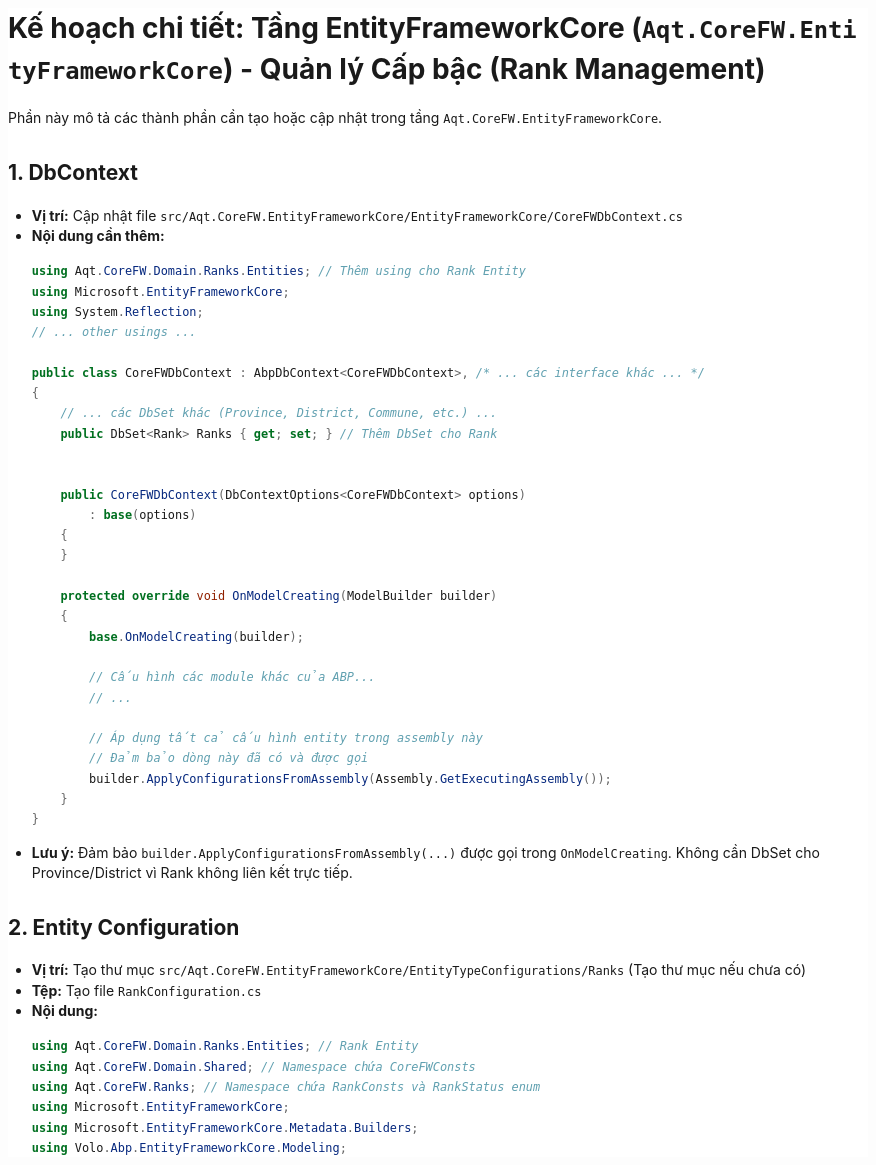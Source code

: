 # Kế hoạch chi tiết: Tầng EntityFrameworkCore (`Aqt.CoreFW.EntityFrameworkCore`) - Quản lý Cấp bậc (Rank Management)

Phần này mô tả các thành phần cần tạo hoặc cập nhật trong tầng `Aqt.CoreFW.EntityFrameworkCore`.

## 1. DbContext

-   **Vị trí:** Cập nhật file `src/Aqt.CoreFW.EntityFrameworkCore/EntityFrameworkCore/CoreFWDbContext.cs`
-   **Nội dung cần thêm:**
    ```csharp
    using Aqt.CoreFW.Domain.Ranks.Entities; // Thêm using cho Rank Entity
    using Microsoft.EntityFrameworkCore;
    using System.Reflection;
    // ... other usings ...

    public class CoreFWDbContext : AbpDbContext<CoreFWDbContext>, /* ... các interface khác ... */
    {
        // ... các DbSet khác (Province, District, Commune, etc.) ...
        public DbSet<Rank> Ranks { get; set; } // Thêm DbSet cho Rank


        public CoreFWDbContext(DbContextOptions<CoreFWDbContext> options)
            : base(options)
        {
        }

        protected override void OnModelCreating(ModelBuilder builder)
        {
            base.OnModelCreating(builder);

            // Cấu hình các module khác của ABP...
            // ...

            // Áp dụng tất cả cấu hình entity trong assembly này
            // Đảm bảo dòng này đã có và được gọi
            builder.ApplyConfigurationsFromAssembly(Assembly.GetExecutingAssembly());
        }
    }
    ```
-   **Lưu ý:** Đảm bảo `builder.ApplyConfigurationsFromAssembly(...)` được gọi trong `OnModelCreating`. Không cần DbSet cho Province/District vì Rank không liên kết trực tiếp.

## 2. Entity Configuration

-   **Vị trí:** Tạo thư mục `src/Aqt.CoreFW.EntityFrameworkCore/EntityTypeConfigurations/Ranks` (Tạo thư mục nếu chưa có)
-   **Tệp:** Tạo file `RankConfiguration.cs`
-   **Nội dung:**
    ```csharp
    using Aqt.CoreFW.Domain.Ranks.Entities; // Rank Entity
    using Aqt.CoreFW.Domain.Shared; // Namespace chứa CoreFWConsts
    using Aqt.CoreFW.Ranks; // Namespace chứa RankConsts và RankStatus enum
    using Microsoft.EntityFrameworkCore;
    using Microsoft.EntityFrameworkCore.Metadata.Builders;
    using Volo.Abp.EntityFrameworkCore.Modeling;
